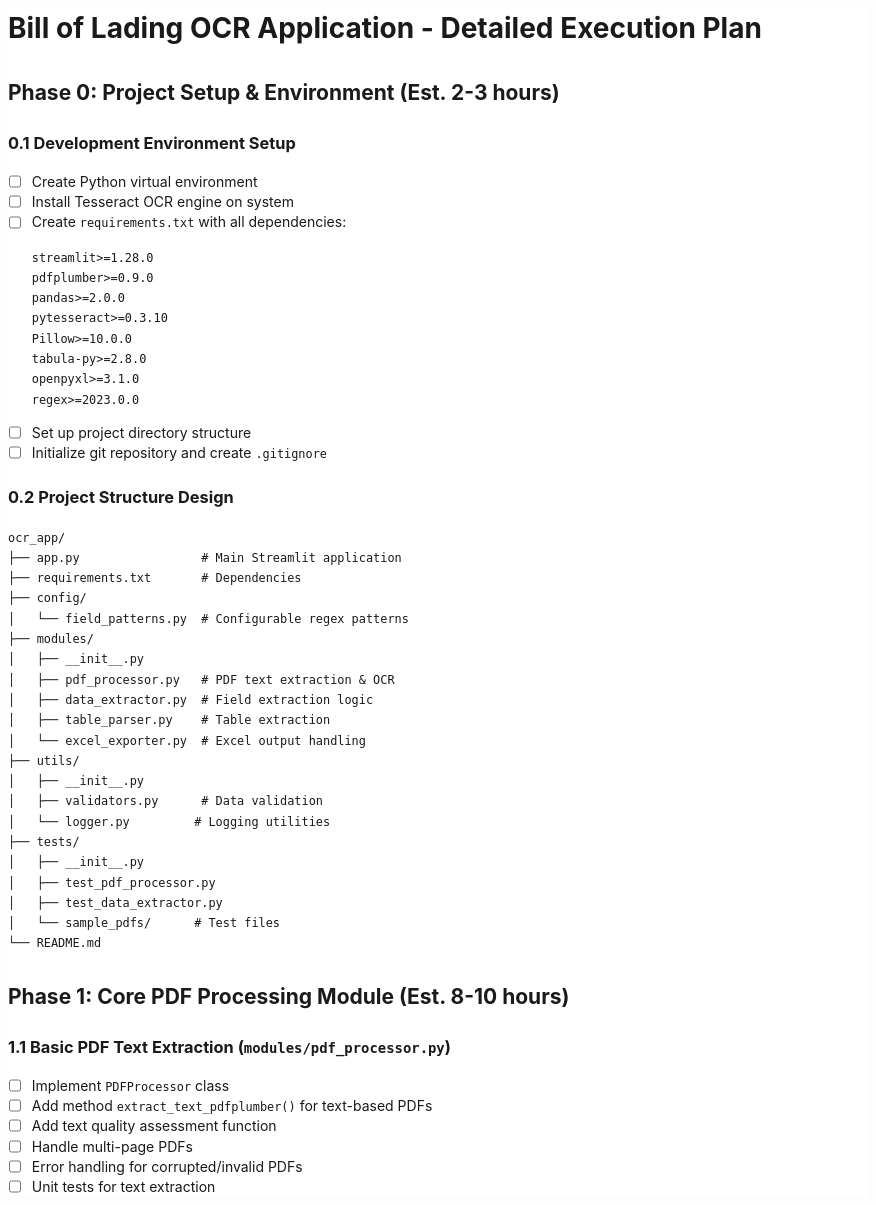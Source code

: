 # Bill of Lading OCR Application - Detailed Execution Plan

## Phase 0: Project Setup & Environment (Est. 2-3 hours)

### 0.1 Development Environment Setup
- [ ] Create Python virtual environment
- [ ] Install Tesseract OCR engine on system
- [ ] Create `requirements.txt` with all dependencies:
  ```
  streamlit>=1.28.0
  pdfplumber>=0.9.0
  pandas>=2.0.0
  pytesseract>=0.3.10
  Pillow>=10.0.0
  tabula-py>=2.8.0
  openpyxl>=3.1.0
  regex>=2023.0.0
  ```
- [ ] Set up project directory structure
- [ ] Initialize git repository and create `.gitignore`

### 0.2 Project Structure Design
```
ocr_app/
├── app.py                 # Main Streamlit application
├── requirements.txt       # Dependencies
├── config/
│   └── field_patterns.py  # Configurable regex patterns
├── modules/
│   ├── __init__.py
│   ├── pdf_processor.py   # PDF text extraction & OCR
│   ├── data_extractor.py  # Field extraction logic
│   ├── table_parser.py    # Table extraction
│   └── excel_exporter.py  # Excel output handling
├── utils/
│   ├── __init__.py
│   ├── validators.py      # Data validation
│   └── logger.py         # Logging utilities
├── tests/
│   ├── __init__.py
│   ├── test_pdf_processor.py
│   ├── test_data_extractor.py
│   └── sample_pdfs/      # Test files
└── README.md
```

## Phase 1: Core PDF Processing Module (Est. 8-10 hours)

### 1.1 Basic PDF Text Extraction (`modules/pdf_processor.py`)
- [ ] Implement `PDFProcessor` class
- [ ] Add method `extract_text_pdfplumber()` for text-based PDFs
- [ ] Add text quality assessment function
- [ ] Handle multi-page PDFs
- [ ] Error handling for corrupted/invalid PDFs
- [ ] Unit tests for text extraction
